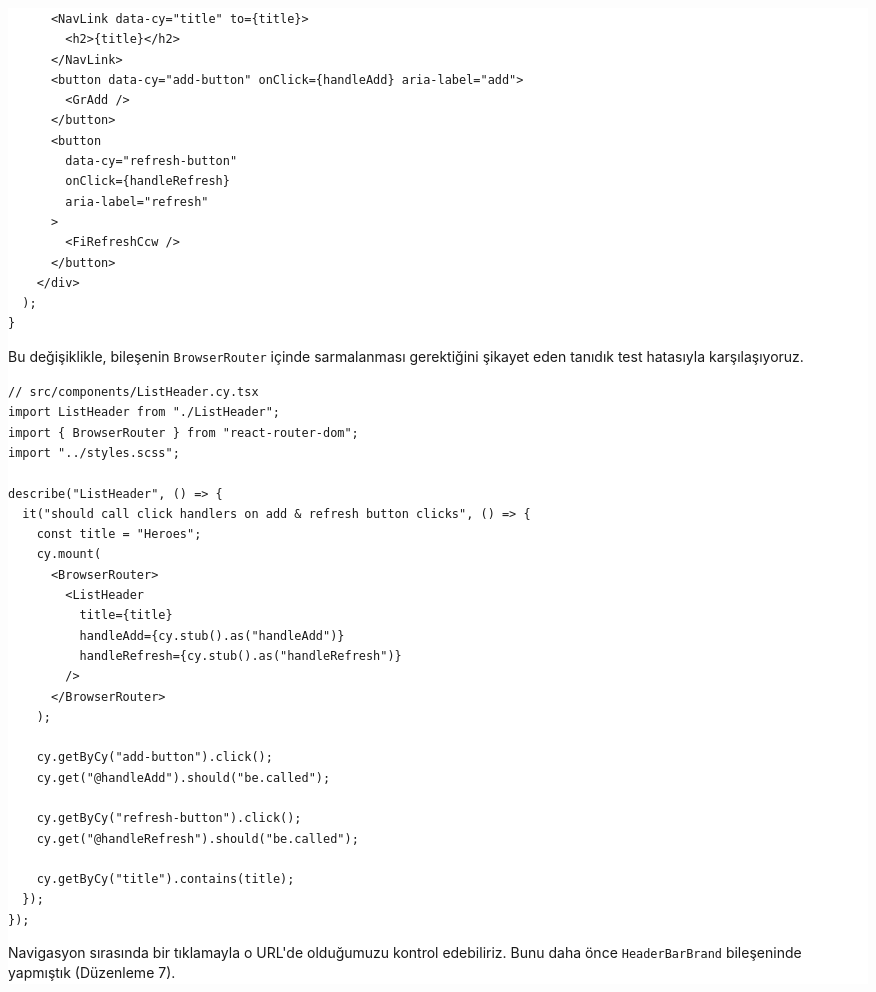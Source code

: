 ```tsx
      <NavLink data-cy="title" to={title}>
        <h2>{title}</h2>
      </NavLink>
      <button data-cy="add-button" onClick={handleAdd} aria-label="add">
        <GrAdd />
      </button>
      <button
        data-cy="refresh-button"
        onClick={handleRefresh}
        aria-label="refresh"
      >
        <FiRefreshCcw />
      </button>
    </div>
  );
}
```

Bu değişiklikle, bileşenin `BrowserRouter` içinde sarmalanması gerektiğini şikayet eden tanıdık test hatasıyla karşılaşıyoruz.

```tsx
// src/components/ListHeader.cy.tsx
import ListHeader from "./ListHeader";
import { BrowserRouter } from "react-router-dom";
import "../styles.scss";

describe("ListHeader", () => {
  it("should call click handlers on add & refresh button clicks", () => {
    const title = "Heroes";
    cy.mount(
      <BrowserRouter>
        <ListHeader
          title={title}
          handleAdd={cy.stub().as("handleAdd")}
          handleRefresh={cy.stub().as("handleRefresh")}
        />
      </BrowserRouter>
    );

    cy.getByCy("add-button").click();
    cy.get("@handleAdd").should("be.called");

    cy.getByCy("refresh-button").click();
    cy.get("@handleRefresh").should("be.called");

    cy.getByCy("title").contains(title);
  });
});
```

Navigasyon sırasında bir tıklamayla o URL'de olduğumuzu kontrol edebiliriz. Bunu daha önce `HeaderBarBrand` bileşeninde yapmıştık (Düzenleme 7).
